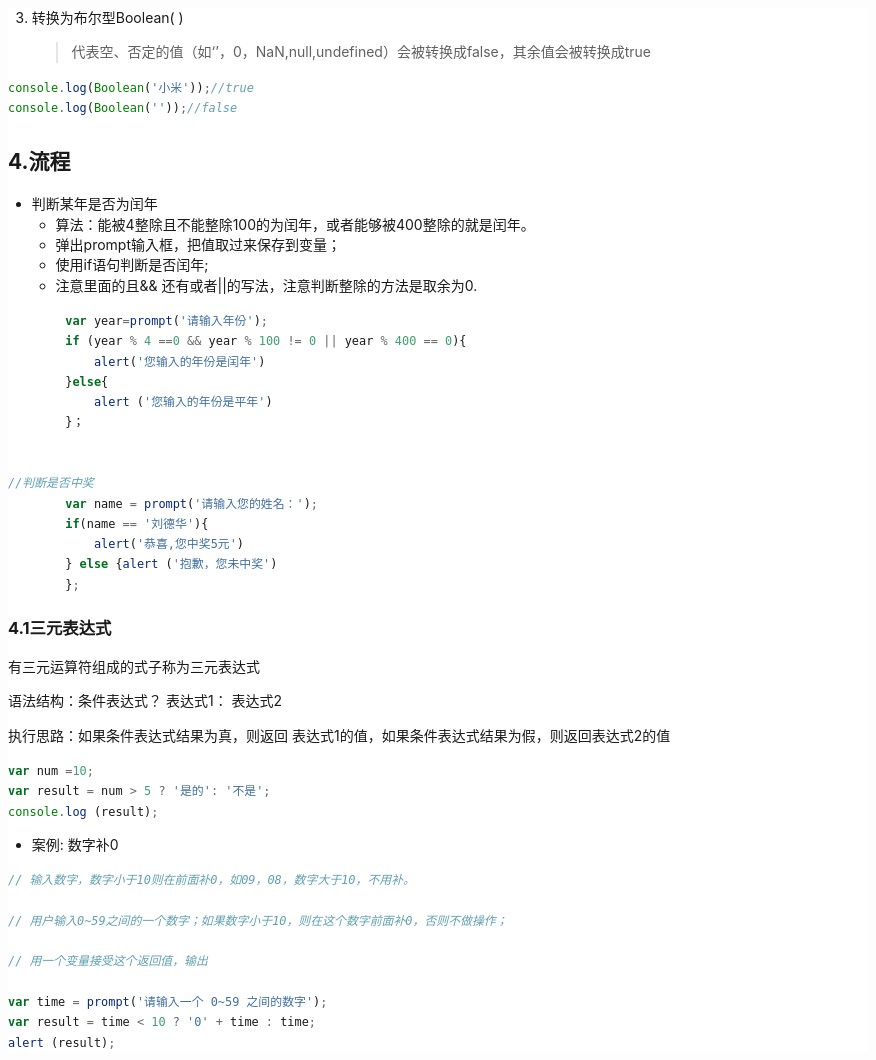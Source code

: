 3. 转换为布尔型Boolean( )  
   >代表空、否定的值（如‘’，0，NaN,null,undefined）会被转换成false，其余值会被转换成true
```js
console.log(Boolean('小米'));//true
console.log(Boolean(''));//false
```

## 4.流程

* 判断某年是否为闰年
  * 算法：能被4整除且不能整除100的为闰年，或者能够被400整除的就是闰年。
  * 弹出prompt输入框，把值取过来保存到变量；
  * 使用if语句判断是否闰年;
  * 注意里面的且&& 还有或者||的写法，注意判断整除的方法是取余为0.

```js
        var year=prompt('请输入年份');
        if (year % 4 ==0 && year % 100 != 0 || year % 400 == 0){
            alert('您输入的年份是闰年')
        }else{
            alert ('您输入的年份是平年')
        }；


//判断是否中奖
        var name = prompt('请输入您的姓名：');
        if(name == '刘德华'){
            alert('恭喜,您中奖5元')
        } else {alert ('抱歉，您未中奖')
        };
```


### 4.1三元表达式
有三元运算符组成的式子称为三元表达式

语法结构：条件表达式？ 表达式1： 表达式2

执行思路：如果条件表达式结果为真，则返回 表达式1的值，如果条件表达式结果为假，则返回表达式2的值
```js
var num =10; 
var result = num > 5 ? '是的': '不是';
console.log (result);      
```

* 案例: 数字补0

```js
// 输入数字，数字小于10则在前面补0，如09，08，数字大于10，不用补。

// 用户输入0~59之间的一个数字；如果数字小于10，则在这个数字前面补0，否则不做操作；

// 用一个变量接受这个返回值，输出

var time = prompt('请输入一个 0~59 之间的数字');
var result = time < 10 ? '0' + time : time;
alert (result);
```
